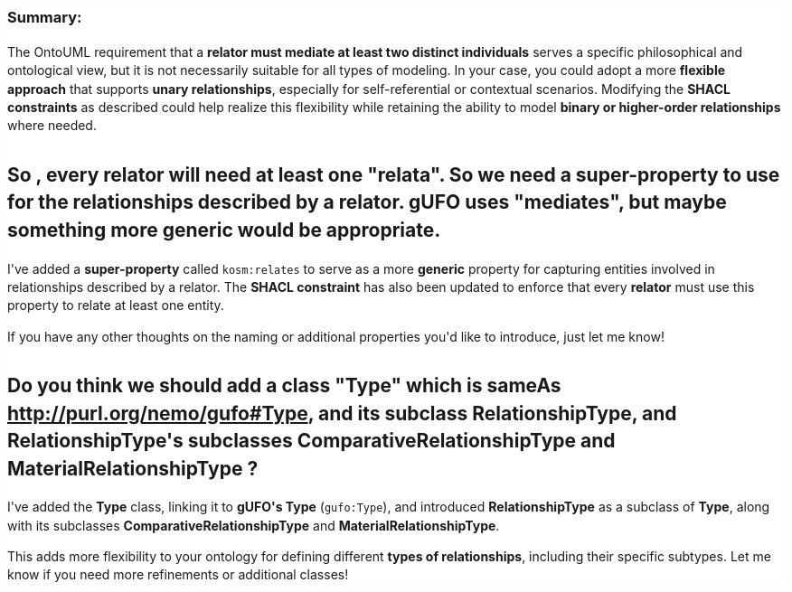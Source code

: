 ### Summary:
The OntoUML requirement that a **relator must mediate at least two distinct individuals** serves a specific philosophical and ontological view, but it is not necessarily suitable for all types of modeling. In your case, you could adopt a more **flexible approach** that supports **unary relationships**, especially for self-referential or contextual scenarios. Modifying the **SHACL constraints** as described could help realize this flexibility while retaining the ability to model **binary or higher-order relationships** where needed.


## So , every relator will need at least one "relata". So we need a super-property to use for the relationships described by a relator. gUFO uses "mediates", but maybe something more generic would be appropriate.


I've added a **super-property** called `kosm:relates` to serve as a more **generic** property for capturing entities involved in relationships described by a relator. The **SHACL constraint** has also been updated to enforce that every **relator** must use this property to relate at least one entity.

If you have any other thoughts on the naming or additional properties you'd like to introduce, just let me know!


## Do you think we should add a class "Type" which is sameAs http://purl.org/nemo/gufo#Type, and its subclass RelationshipType, and RelationshipType's subclasses ComparativeRelationshipType and MaterialRelationshipType ?

I've added the **Type** class, linking it to **gUFO's Type** (`gufo:Type`), and introduced **RelationshipType** as a subclass of **Type**, along with its subclasses **ComparativeRelationshipType** and **MaterialRelationshipType**.

This adds more flexibility to your ontology for defining different **types of relationships**, including their specific subtypes. Let me know if you need more refinements or additional classes!
